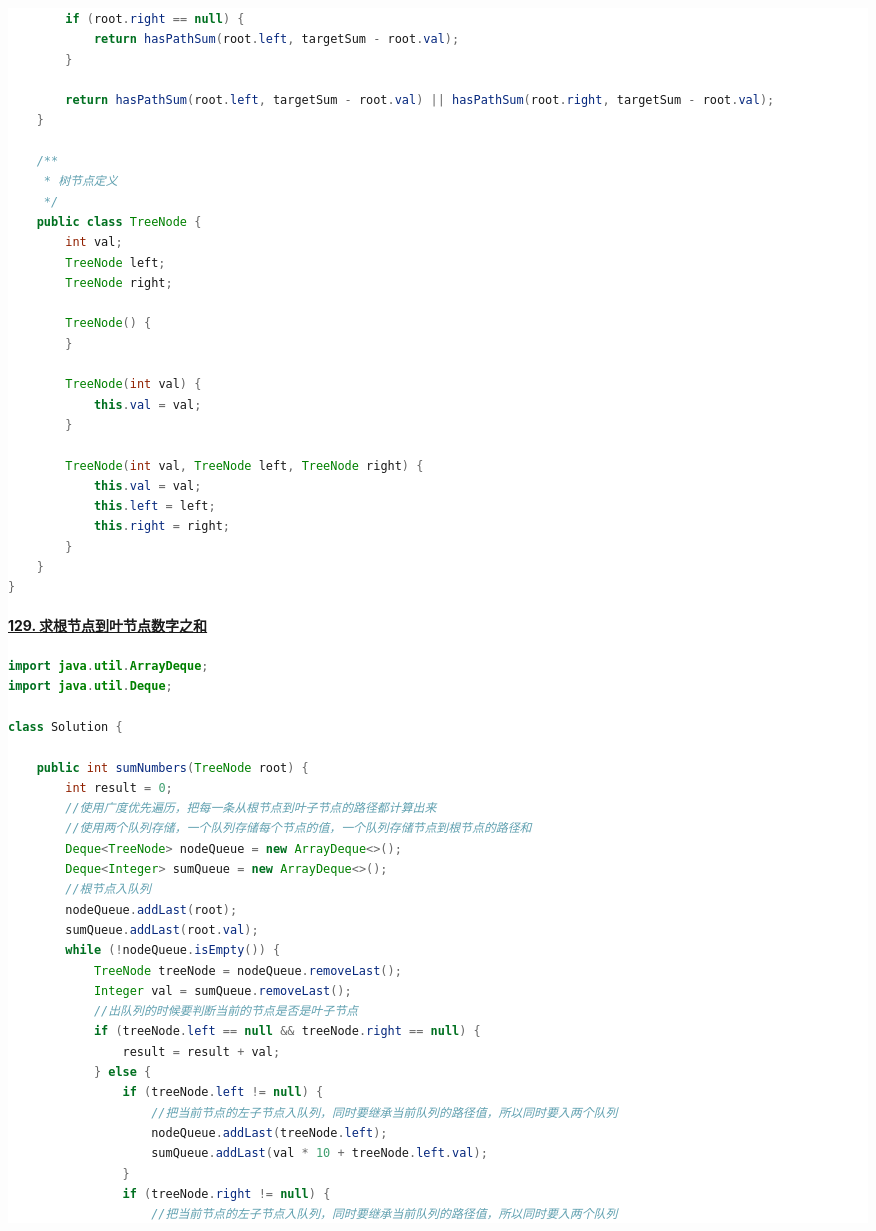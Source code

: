 ```java
        if (root.right == null) {
            return hasPathSum(root.left, targetSum - root.val);
        }

        return hasPathSum(root.left, targetSum - root.val) || hasPathSum(root.right, targetSum - root.val);
    }

    /**
     * 树节点定义
     */
    public class TreeNode {
        int val;
        TreeNode left;
        TreeNode right;

        TreeNode() {
        }

        TreeNode(int val) {
            this.val = val;
        }

        TreeNode(int val, TreeNode left, TreeNode right) {
            this.val = val;
            this.left = left;
            this.right = right;
        }
    }
}
```

#### [129. 求根节点到叶节点数字之和](https://leetcode-cn.com/problems/sum-root-to-leaf-numbers/)

```java
import java.util.ArrayDeque;
import java.util.Deque;

class Solution {

    public int sumNumbers(TreeNode root) {
        int result = 0;
        //使用广度优先遍历，把每一条从根节点到叶子节点的路径都计算出来
        //使用两个队列存储，一个队列存储每个节点的值，一个队列存储节点到根节点的路径和
        Deque<TreeNode> nodeQueue = new ArrayDeque<>();
        Deque<Integer> sumQueue = new ArrayDeque<>();
        //根节点入队列
        nodeQueue.addLast(root);
        sumQueue.addLast(root.val);
        while (!nodeQueue.isEmpty()) {
            TreeNode treeNode = nodeQueue.removeLast();
            Integer val = sumQueue.removeLast();
            //出队列的时候要判断当前的节点是否是叶子节点
            if (treeNode.left == null && treeNode.right == null) {
                result = result + val;
            } else {
                if (treeNode.left != null) {
                    //把当前节点的左子节点入队列，同时要继承当前队列的路径值，所以同时要入两个队列
                    nodeQueue.addLast(treeNode.left);
                    sumQueue.addLast(val * 10 + treeNode.left.val);
                }
                if (treeNode.right != null) {
                    //把当前节点的左子节点入队列，同时要继承当前队列的路径值，所以同时要入两个队列
```